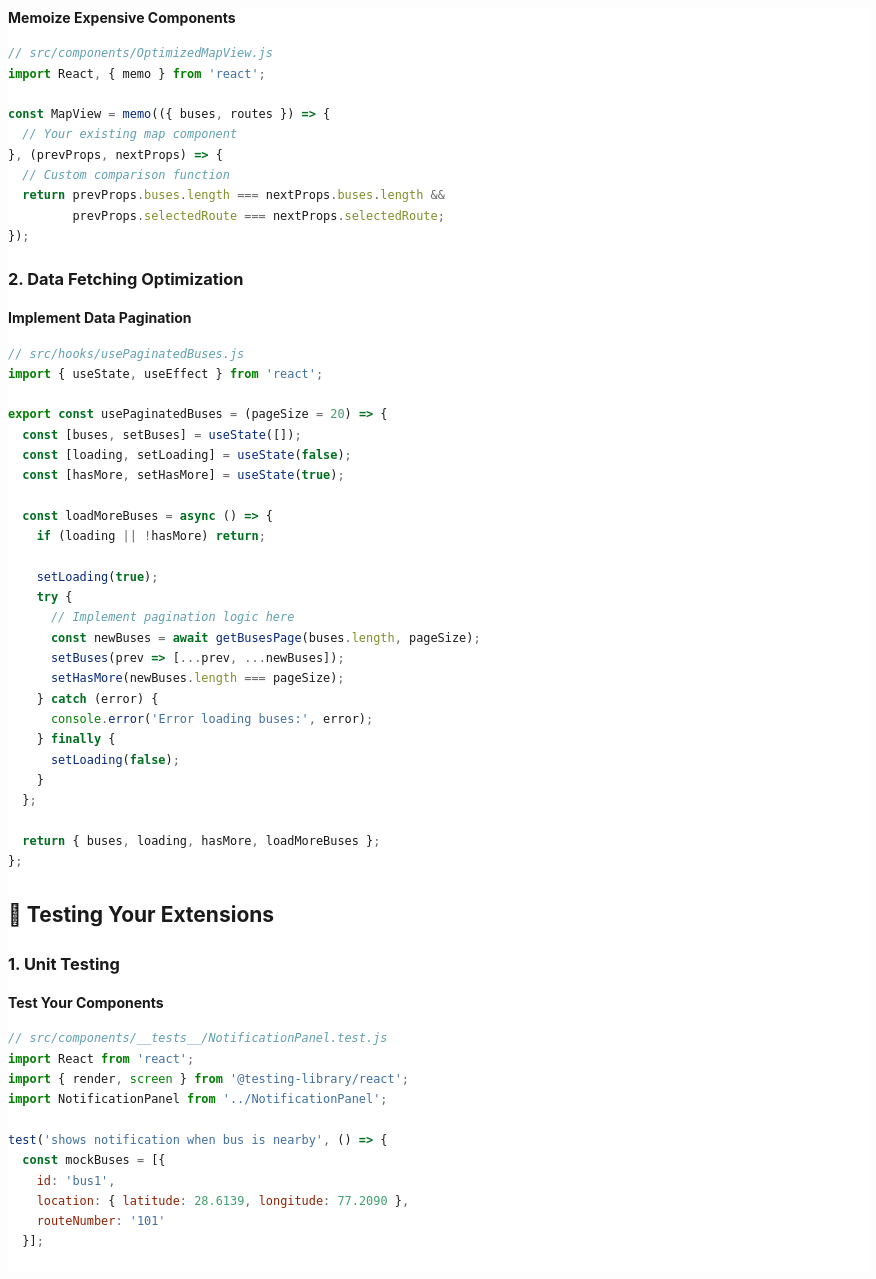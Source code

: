**Memoize Expensive Components**
```javascript
// src/components/OptimizedMapView.js
import React, { memo } from 'react';

const MapView = memo(({ buses, routes }) => {
  // Your existing map component
}, (prevProps, nextProps) => {
  // Custom comparison function
  return prevProps.buses.length === nextProps.buses.length &&
         prevProps.selectedRoute === nextProps.selectedRoute;
});
```

### 2. Data Fetching Optimization

**Implement Data Pagination**
```javascript
// src/hooks/usePaginatedBuses.js
import { useState, useEffect } from 'react';

export const usePaginatedBuses = (pageSize = 20) => {
  const [buses, setBuses] = useState([]);
  const [loading, setLoading] = useState(false);
  const [hasMore, setHasMore] = useState(true);

  const loadMoreBuses = async () => {
    if (loading || !hasMore) return;
    
    setLoading(true);
    try {
      // Implement pagination logic here
      const newBuses = await getBusesPage(buses.length, pageSize);
      setBuses(prev => [...prev, ...newBuses]);
      setHasMore(newBuses.length === pageSize);
    } catch (error) {
      console.error('Error loading buses:', error);
    } finally {
      setLoading(false);
    }
  };

  return { buses, loading, hasMore, loadMoreBuses };
};
```

## 🧪 Testing Your Extensions

### 1. Unit Testing

**Test Your Components**
```javascript
// src/components/__tests__/NotificationPanel.test.js
import React from 'react';
import { render, screen } from '@testing-library/react';
import NotificationPanel from '../NotificationPanel';

test('shows notification when bus is nearby', () => {
  const mockBuses = [{
    id: 'bus1',
    location: { latitude: 28.6139, longitude: 77.2090 },
    routeNumber: '101'
  }];
  
```